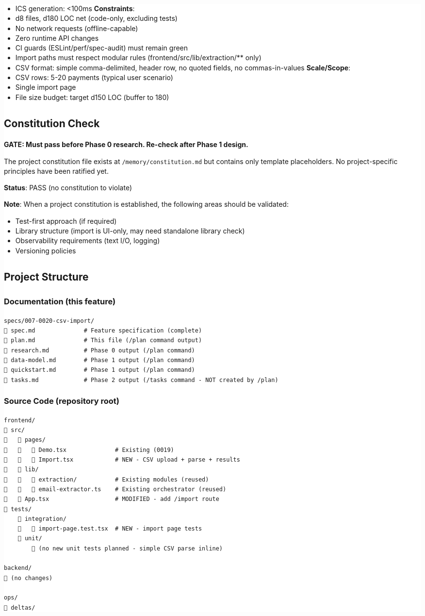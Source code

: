 - ICS generation: <100ms
**Constraints**:
- d8 files, d180 LOC net (code-only, excluding tests)
- No network requests (offline-capable)
- Zero runtime API changes
- CI guards (ESLint/perf/spec-audit) must remain green
- Import paths must respect modular rules (frontend/src/lib/extraction/** only)
- CSV format: simple comma-delimited, header row, no quoted fields, no commas-in-values
**Scale/Scope**:
- CSV rows: 5-20 payments (typical user scenario)
- Single import page
- File size budget: target d150 LOC (buffer to 180)

## Constitution Check

**GATE: Must pass before Phase 0 research. Re-check after Phase 1 design.**

The project constitution file exists at `/memory/constitution.md` but contains only template placeholders. No project-specific principles have been ratified yet.

**Status**: PASS (no constitution to violate)

**Note**: When a project constitution is established, the following areas should be validated:
- Test-first approach (if required)
- Library structure (import is UI-only, may need standalone library check)
- Observability requirements (text I/O, logging)
- Versioning policies

## Project Structure

### Documentation (this feature)

```text
specs/007-0020-csv-import/
   spec.md              # Feature specification (complete)
   plan.md              # This file (/plan command output)
   research.md          # Phase 0 output (/plan command)
   data-model.md        # Phase 1 output (/plan command)
   quickstart.md        # Phase 1 output (/plan command)
   tasks.md             # Phase 2 output (/tasks command - NOT created by /plan)
```

### Source Code (repository root)

```text
frontend/
   src/
      pages/
         Demo.tsx              # Existing (0019)
         Import.tsx            # NEW - CSV upload + parse + results
      lib/
         extraction/           # Existing modules (reused)
         email-extractor.ts    # Existing orchestrator (reused)
      App.tsx                   # MODIFIED - add /import route
   tests/
       integration/
          import-page.test.tsx  # NEW - import page tests
       unit/
           (no new unit tests planned - simple CSV parse inline)

backend/
   (no changes)

ops/
   deltas/
```